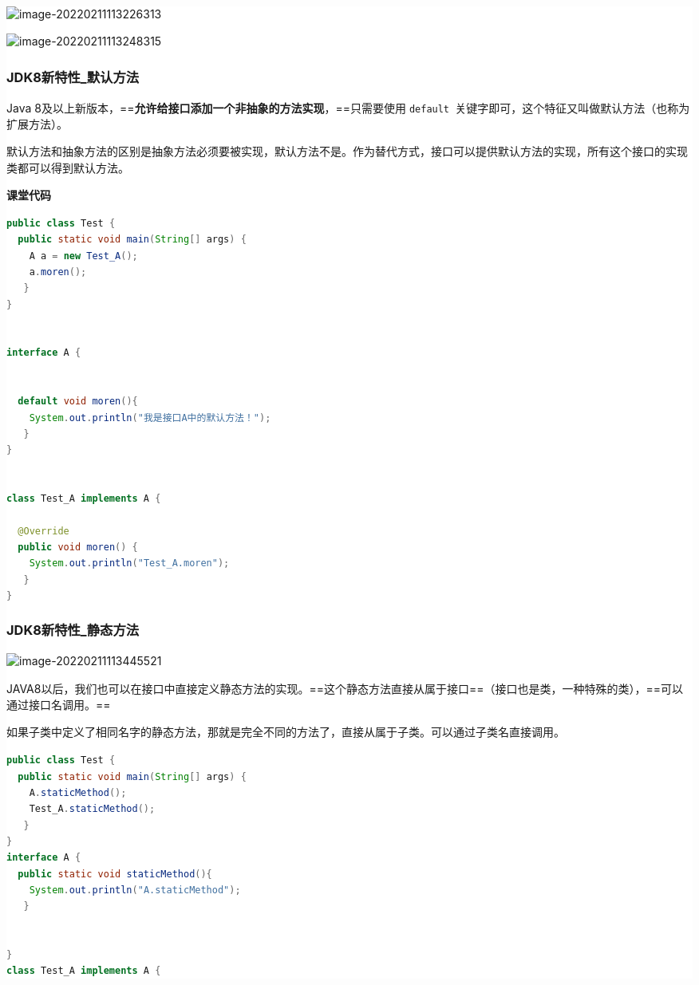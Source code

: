 ![image-20220211113226313](https://www.itbaizhan.com/wiki/imgs/image-20220211113226313.png)

![image-20220211113248315](https://www.itbaizhan.com/wiki/imgs/image-20220211113248315.png)

### **JDK8新特性_默认方法**

Java 8及以上新版本，==**允许给接口添加一个非抽象的方法实现**，==只需要使用 `default `关键字即可，这个特征又叫做默认方法（也称为扩展方法）。



默认方法和抽象方法的区别是抽象方法必须要被实现，默认方法不是。作为替代方式，接口可以提供默认方法的实现，所有这个接口的实现类都可以得到默认方法。



**课堂代码**

```java
public class Test {
  public static void main(String[] args) {
    A a = new Test_A();
    a.moren();
   }
}


interface A {


  default void moren(){
    System.out.println("我是接口A中的默认方法！");
   }
}


class Test_A implements A {
  
  @Override
  public void moren() {
    System.out.println("Test_A.moren");
   }
}

```

 

### **JDK8新特性_静态方法**

![image-20220211113445521](https://www.itbaizhan.com/wiki/imgs/image-20220211113445521.png)

JAVA8以后，我们也可以在接口中直接定义静态方法的实现。==这个静态方法直接从属于接口==（接口也是类，一种特殊的类），==可以通过接口名调用。==

如果子类中定义了相同名字的静态方法，那就是完全不同的方法了，直接从属于子类。可以通过子类名直接调用。

```java
public class Test {
  public static void main(String[] args) {
    A.staticMethod();
    Test_A.staticMethod();
   }
}
interface A {
  public static void staticMethod(){
    System.out.println("A.staticMethod");
   }


}
class Test_A implements A {
```